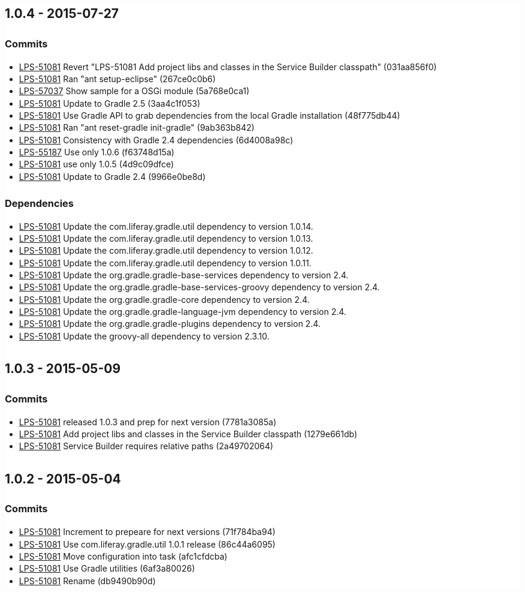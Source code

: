 ## 1.0.4 - 2015-07-27

### Commits
- [LPS-51081] Revert "LPS-51081 Add project libs and classes in the Service
Builder classpath" (031aa856f0)
- [LPS-51081] Ran "ant setup-eclipse" (267ce0c0b6)
- [LPS-57037] Show sample for a OSGi module (5a768e0ca1)
- [LPS-51081] Update to Gradle 2.5 (3aa4c1f053)
- [LPS-51801] Use Gradle API to grab dependencies from the local Gradle
installation (48f775db44)
- [LPS-51081] Ran "ant reset-gradle init-gradle" (9ab363b842)
- [LPS-51081] Consistency with Gradle 2.4 dependencies (6d4008a98c)
- [LPS-55187] Use only 1.0.6 (f63748d15a)
- [LPS-51081] use only 1.0.5 (4d9c09dfce)
- [LPS-51081] Update to Gradle 2.4 (9966e0be8d)

### Dependencies
- [LPS-51081] Update the com.liferay.gradle.util dependency to version 1.0.14.
- [LPS-51081] Update the com.liferay.gradle.util dependency to version 1.0.13.
- [LPS-51081] Update the com.liferay.gradle.util dependency to version 1.0.12.
- [LPS-51081] Update the com.liferay.gradle.util dependency to version 1.0.11.
- [LPS-51081] Update the org.gradle.gradle-base-services dependency to version
2.4.
- [LPS-51081] Update the org.gradle.gradle-base-services-groovy dependency to
version 2.4.
- [LPS-51081] Update the org.gradle.gradle-core dependency to version 2.4.
- [LPS-51081] Update the org.gradle.gradle-language-jvm dependency to version
2.4.
- [LPS-51081] Update the org.gradle.gradle-plugins dependency to version 2.4.
- [LPS-51081] Update the groovy-all dependency to version 2.3.10.

## 1.0.3 - 2015-05-09

### Commits
- [LPS-51081] released 1.0.3 and prep for next version (7781a3085a)
- [LPS-51081] Add project libs and classes in the Service Builder classpath
(1279e661db)
- [LPS-51081] Service Builder requires relative paths (2a49702064)

## 1.0.2 - 2015-05-04

### Commits
- [LPS-51081] Increment to prepeare for next versions (71f784ba94)
- [LPS-51081] Use com.liferay.gradle.util 1.0.1 release (86c44a6095)
- [LPS-51081] Move configuration into task (afc1cfdcba)
- [LPS-51081] Use Gradle utilities (6af3a80026)
- [LPS-51081] Rename (db9490b90d)


[LPS-41848]: https://issues.liferay.com/browse/LPS-41848
[LPS-51081]: https://issues.liferay.com/browse/LPS-51081
[LPS-51801]: https://issues.liferay.com/browse/LPS-51801
[LPS-52594]: https://issues.liferay.com/browse/LPS-52594
[LPS-53392]: https://issues.liferay.com/browse/LPS-53392
[LPS-55043]: https://issues.liferay.com/browse/LPS-55043
[LPS-55187]: https://issues.liferay.com/browse/LPS-55187
[LPS-57037]: https://issues.liferay.com/browse/LPS-57037
[LPS-58330]: https://issues.liferay.com/browse/LPS-58330
[LPS-58467]: https://issues.liferay.com/browse/LPS-58467
[LPS-58672]: https://issues.liferay.com/browse/LPS-58672
[LPS-59255]: https://issues.liferay.com/browse/LPS-59255
[LPS-59564]: https://issues.liferay.com/browse/LPS-59564
[LPS-60280]: https://issues.liferay.com/browse/LPS-60280
[LPS-60904]: https://issues.liferay.com/browse/LPS-60904
[LPS-61088]: https://issues.liferay.com/browse/LPS-61088
[LPS-61099]: https://issues.liferay.com/browse/LPS-61099
[LPS-61420]: https://issues.liferay.com/browse/LPS-61420
[LPS-61848]: https://issues.liferay.com/browse/LPS-61848
[LPS-62606]: https://issues.liferay.com/browse/LPS-62606
[LPS-62883]: https://issues.liferay.com/browse/LPS-62883
[LPS-63943]: https://issues.liferay.com/browse/LPS-63943
[LPS-64021]: https://issues.liferay.com/browse/LPS-64021
[LPS-64713]: https://issues.liferay.com/browse/LPS-64713
[LPS-64816]: https://issues.liferay.com/browse/LPS-64816
[LPS-64847]: https://issues.liferay.com/browse/LPS-64847
[LPS-64897]: https://issues.liferay.com/browse/LPS-64897
[LPS-64991]: https://issues.liferay.com/browse/LPS-64991
[LPS-65072]: https://issues.liferay.com/browse/LPS-65072
[LPS-65086]: https://issues.liferay.com/browse/LPS-65086
[LPS-65094]: https://issues.liferay.com/browse/LPS-65094
[LPS-65119]: https://issues.liferay.com/browse/LPS-65119
[LPS-65135]: https://issues.liferay.com/browse/LPS-65135
[LPS-65316]: https://issues.liferay.com/browse/LPS-65316
[LPS-65323]: https://issues.liferay.com/browse/LPS-65323
[LPS-65338]: https://issues.liferay.com/browse/LPS-65338
[LPS-65749]: https://issues.liferay.com/browse/LPS-65749
[LPS-65753]: https://issues.liferay.com/browse/LPS-65753
[LPS-65920]: https://issues.liferay.com/browse/LPS-65920
[LPS-66010]: https://issues.liferay.com/browse/LPS-66010
[LPS-66050]: https://issues.liferay.com/browse/LPS-66050
[LPS-66064]: https://issues.liferay.com/browse/LPS-66064
[LPS-66099]: https://issues.liferay.com/browse/LPS-66099
[LPS-66709]: https://issues.liferay.com/browse/LPS-66709
[LPS-66731]: https://issues.liferay.com/browse/LPS-66731
[LPS-66797]: https://issues.liferay.com/browse/LPS-66797
[LPS-66891]: https://issues.liferay.com/browse/LPS-66891
[LPS-67352]: https://issues.liferay.com/browse/LPS-67352
[LPS-67483]: https://issues.liferay.com/browse/LPS-67483
[LPS-67658]: https://issues.liferay.com/browse/LPS-67658
[LPS-67804]: https://issues.liferay.com/browse/LPS-67804
[LPS-68101]: https://issues.liferay.com/browse/LPS-68101
[LPS-68165]: https://issues.liferay.com/browse/LPS-68165
[LPS-68231]: https://issues.liferay.com/browse/LPS-68231
[LPS-68289]: https://issues.liferay.com/browse/LPS-68289
[LPS-68334]: https://issues.liferay.com/browse/LPS-68334
[LPS-68598]: https://issues.liferay.com/browse/LPS-68598
[LPS-68779]: https://issues.liferay.com/browse/LPS-68779
[LPS-68838]: https://issues.liferay.com/browse/LPS-68838
[LPS-68839]: https://issues.liferay.com/browse/LPS-68839
[LPS-68980]: https://issues.liferay.com/browse/LPS-68980
[LPS-69035]: https://issues.liferay.com/browse/LPS-69035
[LPS-69259]: https://issues.liferay.com/browse/LPS-69259
[LPS-69730]: https://issues.liferay.com/browse/LPS-69730
[LPS-69824]: https://issues.liferay.com/browse/LPS-69824
[LPS-70060]: https://issues.liferay.com/browse/LPS-70060
[LPS-70494]: https://issues.liferay.com/browse/LPS-70494
[LPS-70677]: https://issues.liferay.com/browse/LPS-70677
[LPS-70890]: https://issues.liferay.com/browse/LPS-70890
[LPS-71117]: https://issues.liferay.com/browse/LPS-71117
[LPS-71603]: https://issues.liferay.com/browse/LPS-71603
[LPS-71686]: https://issues.liferay.com/browse/LPS-71686
[LPS-71722]: https://issues.liferay.com/browse/LPS-71722
[LPS-71925]: https://issues.liferay.com/browse/LPS-71925
[LPS-72347]: https://issues.liferay.com/browse/LPS-72347
[LPS-72445]: https://issues.liferay.com/browse/LPS-72445
[LPS-72914]: https://issues.liferay.com/browse/LPS-72914
[LPS-73156]: https://issues.liferay.com/browse/LPS-73156
[LPS-73408]: https://issues.liferay.com/browse/LPS-73408
[LPS-73584]: https://issues.liferay.com/browse/LPS-73584
[LPS-73967]: https://issues.liferay.com/browse/LPS-73967
[LPS-74143]: https://issues.liferay.com/browse/LPS-74143
[LPS-74155]: https://issues.liferay.com/browse/LPS-74155
[LPS-74207]: https://issues.liferay.com/browse/LPS-74207
[LPS-74278]: https://issues.liferay.com/browse/LPS-74278
[LPS-74348]: https://issues.liferay.com/browse/LPS-74348
[LPS-74544]: https://issues.liferay.com/browse/LPS-74544
[LPS-74608]: https://issues.liferay.com/browse/LPS-74608
[LPS-74824]: https://issues.liferay.com/browse/LPS-74824
[LPS-75009]: https://issues.liferay.com/browse/LPS-75009
[LPS-75010]: https://issues.liferay.com/browse/LPS-75010
[LPS-75096]: https://issues.liferay.com/browse/LPS-75096
[LPS-75399]: https://issues.liferay.com/browse/LPS-75399
[LPS-75859]: https://issues.liferay.com/browse/LPS-75859
[LPS-76018]: https://issues.liferay.com/browse/LPS-76018
[LPS-76509]: https://issues.liferay.com/browse/LPS-76509
[LPS-76626]: https://issues.liferay.com/browse/LPS-76626
[LPS-76644]: https://issues.liferay.com/browse/LPS-76644
[LPS-77425]: https://issues.liferay.com/browse/LPS-77425
[LPS-77639]: https://issues.liferay.com/browse/LPS-77639
[LPS-77645]: https://issues.liferay.com/browse/LPS-77645
[LPS-78023]: https://issues.liferay.com/browse/LPS-78023
[LPS-78477]: https://issues.liferay.com/browse/LPS-78477
[LPS-78772]: https://issues.liferay.com/browse/LPS-78772
[LPS-78901]: https://issues.liferay.com/browse/LPS-78901
[LPS-78938]: https://issues.liferay.com/browse/LPS-78938
[LPS-78940]: https://issues.liferay.com/browse/LPS-78940
[LPS-78971]: https://issues.liferay.com/browse/LPS-78971
[LPS-79262]: https://issues.liferay.com/browse/LPS-79262
[LPS-79336]: https://issues.liferay.com/browse/LPS-79336
[LPS-79365]: https://issues.liferay.com/browse/LPS-79365
[LPS-79385]: https://issues.liferay.com/browse/LPS-79385
[LPS-79386]: https://issues.liferay.com/browse/LPS-79386
[LPS-79388]: https://issues.liferay.com/browse/LPS-79388
[LPS-79623]: https://issues.liferay.com/browse/LPS-79623
[LPS-79799]: https://issues.liferay.com/browse/LPS-79799
[LPS-79919]: https://issues.liferay.com/browse/LPS-79919
[LPS-80054]: https://issues.liferay.com/browse/LPS-80054
[LPS-80122]: https://issues.liferay.com/browse/LPS-80122
[LPS-80123]: https://issues.liferay.com/browse/LPS-80123
[LPS-80125]: https://issues.liferay.com/browse/LPS-80125
[LPS-80184]: https://issues.liferay.com/browse/LPS-80184
[LPS-80386]: https://issues.liferay.com/browse/LPS-80386
[LPS-80466]: https://issues.liferay.com/browse/LPS-80466
[LPS-80513]: https://issues.liferay.com/browse/LPS-80513
[LPS-80544]: https://issues.liferay.com/browse/LPS-80544
[LPS-80723]: https://issues.liferay.com/browse/LPS-80723
[LPS-80840]: https://issues.liferay.com/browse/LPS-80840
[LPS-80920]: https://issues.liferay.com/browse/LPS-80920
[LPS-80927]: https://issues.liferay.com/browse/LPS-80927
[LPS-81106]: https://issues.liferay.com/browse/LPS-81106
[LPS-81336]: https://issues.liferay.com/browse/LPS-81336
[LPS-81404]: https://issues.liferay.com/browse/LPS-81404
[LPS-81704]: https://issues.liferay.com/browse/LPS-81704
[LPS-81706]: https://issues.liferay.com/browse/LPS-81706
[LPS-82261]: https://issues.liferay.com/browse/LPS-82261
[LPS-82433]: https://issues.liferay.com/browse/LPS-82433
[LPS-82815]: https://issues.liferay.com/browse/LPS-82815
[LPS-82828]: https://issues.liferay.com/browse/LPS-82828
[LPS-83483]: https://issues.liferay.com/browse/LPS-83483
[LPS-83761]: https://issues.liferay.com/browse/LPS-83761
[LPS-84094]: https://issues.liferay.com/browse/LPS-84094
[LPS-84119]: https://issues.liferay.com/browse/LPS-84119
[LPS-84138]: https://issues.liferay.com/browse/LPS-84138
[LPS-84615]: https://issues.liferay.com/browse/LPS-84615
[LPS-84891]: https://issues.liferay.com/browse/LPS-84891
[LPS-85556]: https://issues.liferay.com/browse/LPS-85556
[LPS-85609]: https://issues.liferay.com/browse/LPS-85609
[LPS-85849]: https://issues.liferay.com/browse/LPS-85849
[LPS-86406]: https://issues.liferay.com/browse/LPS-86406
[LPS-86589]: https://issues.liferay.com/browse/LPS-86589
[LPS-86806]: https://issues.liferay.com/browse/LPS-86806
[LPS-86916]: https://issues.liferay.com/browse/LPS-86916
[LPS-87192]: https://issues.liferay.com/browse/LPS-87192
[LPS-87371]: https://issues.liferay.com/browse/LPS-87371
[LPS-87466]: https://issues.liferay.com/browse/LPS-87466
[LPS-88170]: https://issues.liferay.com/browse/LPS-88170
[LPS-88181]: https://issues.liferay.com/browse/LPS-88181
[LPS-88183]: https://issues.liferay.com/browse/LPS-88183
[LPS-88645]: https://issues.liferay.com/browse/LPS-88645
[LPS-88665]: https://issues.liferay.com/browse/LPS-88665
[LPS-88823]: https://issues.liferay.com/browse/LPS-88823
[LPS-89210]: https://issues.liferay.com/browse/LPS-89210
[LPS-89228]: https://issues.liferay.com/browse/LPS-89228
[LPS-89274]: https://issues.liferay.com/browse/LPS-89274
[LPS-89445]: https://issues.liferay.com/browse/LPS-89445
[LPS-89456]: https://issues.liferay.com/browse/LPS-89456
[LPS-89457]: https://issues.liferay.com/browse/LPS-89457
[LPS-89567]: https://issues.liferay.com/browse/LPS-89567
[LPS-89568]: https://issues.liferay.com/browse/LPS-89568
[LPS-89637]: https://issues.liferay.com/browse/LPS-89637
[LPS-89874]: https://issues.liferay.com/browse/LPS-89874
[LPS-90008]: https://issues.liferay.com/browse/LPS-90008
[LPS-90402]: https://issues.liferay.com/browse/LPS-90402
[LPS-90523]: https://issues.liferay.com/browse/LPS-90523
[LPS-91231]: https://issues.liferay.com/browse/LPS-91231
[LPS-91342]: https://issues.liferay.com/browse/LPS-91342
[LPS-91343]: https://issues.liferay.com/browse/LPS-91343
[LPS-91970]: https://issues.liferay.com/browse/LPS-91970
[LPS-92677]: https://issues.liferay.com/browse/LPS-92677
[LPS-92746]: https://issues.liferay.com/browse/LPS-92746
[LPS-93045]: https://issues.liferay.com/browse/LPS-93045
[LPS-95413]: https://issues.liferay.com/browse/LPS-95413
[LPS-95635]: https://issues.liferay.com/browse/LPS-95635
[LPS-96018]: https://issues.liferay.com/browse/LPS-96018
[LPS-96247]: https://issues.liferay.com/browse/LPS-96247
[LPS-96252]: https://issues.liferay.com/browse/LPS-96252
[LPS-96830]: https://issues.liferay.com/browse/LPS-96830
[LPS-97094]: https://issues.liferay.com/browse/LPS-97094
[LPS-97169]: https://issues.liferay.com/browse/LPS-97169
[LPS-99252]: https://issues.liferay.com/browse/LPS-99252
[LPS-99807]: https://issues.liferay.com/browse/LPS-99807
[LPS-100077]: https://issues.liferay.com/browse/LPS-100077
[LPS-100268]: https://issues.liferay.com/browse/LPS-100268
[LPS-100352]: https://issues.liferay.com/browse/LPS-100352
[LPS-100436]: https://issues.liferay.com/browse/LPS-100436
[LPS-100515]: https://issues.liferay.com/browse/LPS-100515
[LPS-100525]: https://issues.liferay.com/browse/LPS-100525
[LPS-100596]: https://issues.liferay.com/browse/LPS-100596
[LPS-101089]: https://issues.liferay.com/browse/LPS-101089
[LPS-101208]: https://issues.liferay.com/browse/LPS-101208
[LPS-101214]: https://issues.liferay.com/browse/LPS-101214
[LPS-101574]: https://issues.liferay.com/browse/LPS-101574
[LPS-101788]: https://issues.liferay.com/browse/LPS-101788
[LPS-102225]: https://issues.liferay.com/browse/LPS-102225
[LPS-102481]: https://issues.liferay.com/browse/LPS-102481
[LPS-102700]: https://issues.liferay.com/browse/LPS-102700
[LPS-102817]: https://issues.liferay.com/browse/LPS-102817
[LPS-103068]: https://issues.liferay.com/browse/LPS-103068
[LPS-103464]: https://issues.liferay.com/browse/LPS-103464
[LPS-103547]: https://issues.liferay.com/browse/LPS-103547
[LPS-103995]: https://issues.liferay.com/browse/LPS-103995
[LPS-104129]: https://issues.liferay.com/browse/LPS-104129
[LPS-104539]: https://issues.liferay.com/browse/LPS-104539
[LPS-104540]: https://issues.liferay.com/browse/LPS-104540
[LPS-104861]: https://issues.liferay.com/browse/LPS-104861
[LPS-105380]: https://issues.liferay.com/browse/LPS-105380
[LPS-106149]: https://issues.liferay.com/browse/LPS-106149
[LPS-106333]: https://issues.liferay.com/browse/LPS-106333
[LPS-106397]: https://issues.liferay.com/browse/LPS-106397
[LPS-106522]: https://issues.liferay.com/browse/LPS-106522
[LPS-106662]: https://issues.liferay.com/browse/LPS-106662
[LPS-106666]: https://issues.liferay.com/browse/LPS-106666
[LPS-108120]: https://issues.liferay.com/browse/LPS-108120
[LPS-108328]: https://issues.liferay.com/browse/LPS-108328
[LPS-108386]: https://issues.liferay.com/browse/LPS-108386
[LPS-109743]: https://issues.liferay.com/browse/LPS-109743
[LPS-110283]: https://issues.liferay.com/browse/LPS-110283
[LPS-110414]: https://issues.liferay.com/browse/LPS-110414
[LPS-110422]: https://issues.liferay.com/browse/LPS-110422
[LPS-111193]: https://issues.liferay.com/browse/LPS-111193
[LPS-111896]: https://issues.liferay.com/browse/LPS-111896
[LPS-112226]: https://issues.liferay.com/browse/LPS-112226
[LPS-112857]: https://issues.liferay.com/browse/LPS-112857
[LPS-113024]: https://issues.liferay.com/browse/LPS-113024
[LPS-113624]: https://issues.liferay.com/browse/LPS-113624
[LPS-115020]: https://issues.liferay.com/browse/LPS-115020
[LPS-115531]: https://issues.liferay.com/browse/LPS-115531
[LPS-115687]: https://issues.liferay.com/browse/LPS-115687
[LPS-115699]: https://issues.liferay.com/browse/LPS-115699
[LPS-116049]: https://issues.liferay.com/browse/LPS-116049
[LRDOCS-2547]: https://issues.liferay.com/browse/LRDOCS-2547
[LRDOCS-4319]: https://issues.liferay.com/browse/LRDOCS-4319
[LRDOCS-5050]: https://issues.liferay.com/browse/LRDOCS-5050
[LRDOCS-5776]: https://issues.liferay.com/browse/LRDOCS-5776
[LRDOCS-6300]: https://issues.liferay.com/browse/LRDOCS-6300
[LRQA-54214]: https://issues.liferay.com/browse/LRQA-54214